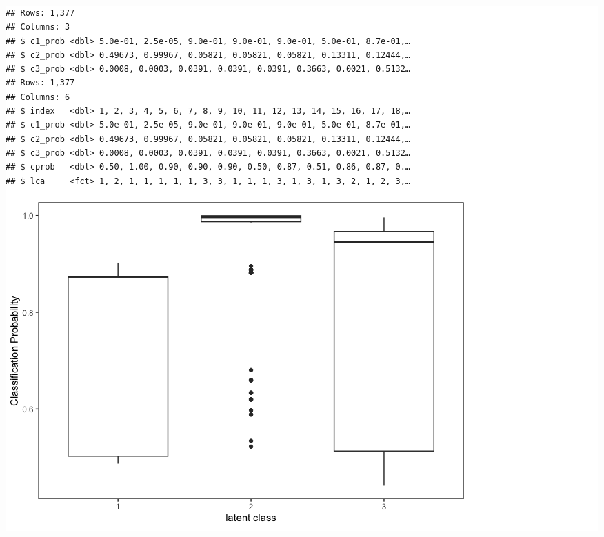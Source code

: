     ## Rows: 1,377
    ## Columns: 3
    ## $ c1_prob <dbl> 5.0e-01, 2.5e-05, 9.0e-01, 9.0e-01, 9.0e-01, 5.0e-01, 8.7e-01,…
    ## $ c2_prob <dbl> 0.49673, 0.99967, 0.05821, 0.05821, 0.05821, 0.13311, 0.12444,…
    ## $ c3_prob <dbl> 0.0008, 0.0003, 0.0391, 0.0391, 0.0391, 0.3663, 0.0021, 0.5132…
    ## Rows: 1,377
    ## Columns: 6
    ## $ index   <dbl> 1, 2, 3, 4, 5, 6, 7, 8, 9, 10, 11, 12, 13, 14, 15, 16, 17, 18,…
    ## $ c1_prob <dbl> 5.0e-01, 2.5e-05, 9.0e-01, 9.0e-01, 9.0e-01, 5.0e-01, 8.7e-01,…
    ## $ c2_prob <dbl> 0.49673, 0.99967, 0.05821, 0.05821, 0.05821, 0.13311, 0.12444,…
    ## $ c3_prob <dbl> 0.0008, 0.0003, 0.0391, 0.0391, 0.0391, 0.3663, 0.0021, 0.5132…
    ## $ cprob   <dbl> 0.50, 1.00, 0.90, 0.90, 0.90, 0.50, 0.87, 0.51, 0.86, 0.87, 0.…
    ## $ lca     <fct> 1, 2, 1, 1, 1, 1, 1, 3, 3, 1, 1, 1, 3, 1, 3, 1, 3, 2, 1, 2, 3,…

![](04_graficos_files/figure-gfm/unnamed-chunk-10-1.png)
